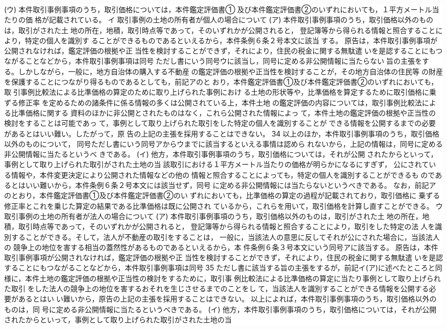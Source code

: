 (ウ) 本件取引事例事項のうち，取引価格については，本件鑑定評価書①
及び本件鑑定評価書②のいずれにおいても，１平方メートル当たりの価
格が記載されている。 
イ 取引事例の土地の所有者が個人の場合について 
(ア) 本件取引事例事項のうち，取引価格以外のものは，取引がされた土
地の所在，地積，取引時点等であって，そのいずれかが公開されると，
登記簿等から得られる情報と照合することにより，特定の個人を識別す
ることができるものであるといえるから，本件条例６条２号本文に該当
する。 
原告は，本件取引事例事項が公開されなければ，鑑定評価の根拠や正
当性を検討することができず，それにより，住民の税金に関する無駄遣
いを是認することにもつながることなどから，本件取引事例事項は同号
ただし書にいう同号ウに該当し，同号に定める非公開情報に当たらない
旨の主張をする。しかしながら，一般に，地方自治体の購入する不動産
の鑑定評価の根拠や正当性を検討することが，その地方自治体の住民等
の財産を保護することにつながり得るものであるとしても，前記アのと
おり，本件鑑定評価書①及び本件鑑定評価書②のいずれにおいても，取
引事例比較法による比準価格の算定のために取り上げられた事例におけ
る土地の形状等や，比準価格を算定するために取引価格に乗ずる修正率
を定めるための諸条件に係る情報の多くは公開されている上，本件土地
の鑑定評価の内容については，取引事例比較法による比準価格に関する
資料のほかに非公開とされたものはなく，これら公開された情報によっ
て，本件土地の鑑定評価の根拠や正当性の検討をすることは可能であっ
て，事例として取り上げられた取引をした特定の個人を識別することが
できる情報を公開するまでの必要があるとはいい難い。したがって，原
告の上記の主張を採用することはできない。 
34 
以上のほか，本件取引事例事項のうち，取引価格以外のものについて，
同号ただし書にいう同号アからウまでに該当するといえる事情は認めら
れないから，上記の情報は，同号に定める非公開情報に当たるというべ
きである。 
(イ) 他方，本件取引事例事項のうち，取引価格については，それが公開
されたからといって，事例として取り上げられた取引がされた土地の当
該取引における１平方メートル当たりの価格が明らかになるにすぎず，
公にされている情報や，本件変更決定により公開された情報などの他の
情報と照合することによっても，特定の個人を識別することができるも
のであるとはいい難いから，本件条例６条２号本文には該当せず，同号
に定める非公開情報には当たらないというべきである。 
なお，前記アのとおり，本件鑑定評価書①及び本件鑑定評価書②のい
ずれにおいても，比準価格の算定の過程が記載されており，取引価格に
乗ずる修正率とこれを乗じた算定の結果である比準価格は既に公開され
ているから，これらを用いて，取引価格を計算し直すことができる。 
ウ 取引事例の土地の所有者が法人の場合について 
(ア) 本件取引事例事項のうち，取引価格以外のものは，取引がされた土
地の所在，地積，取引時点等であって，そのいずれかが公開されると，
登記簿等から得られる情報と照合することにより，取引をした特定の法
人を識別することができる。そして，法人が不動産の取引をすることは，
一般に，当該法人の意思に反してそれが公にされた場合に，当該法人の
競争上の地位を害する相当の蓋然性があるものであるといえるから，本
件条例６条３号本文にいう同号アに該当する。 
原告は，本件取引事例事項が公開されなければ，鑑定評価の根拠や正
当性を検討することができず，それにより，住民の税金に関する無駄遣
いを是認することにもつながることなどから，本件取引事例事項は同号
35 
ただし書に該当する旨の主張をするが，前記イ(ア)に述べたところと同
様に，本件土地の鑑定評価の根拠や正当性の検討をするために，取引事
例比較法による比準価格の算定に当たり事例として取り上げられた取引
をした法人の競争上の地位を害するおそれを生じさせるまでのことをし
て，当該法人を識別することができる情報を公開する必要があるとはい
い難いから，原告の上記の主張を採用することはできない。 
以上によれば，本件取引事例事項のうち，取引価格以外のものは，同
号に定める非公開情報に当たるというべきである。 
(イ) 他方，本件取引事例事項のうち，取引価格については，それが公開
されたからといって，事例として取り上げられた取引がされた土地の当